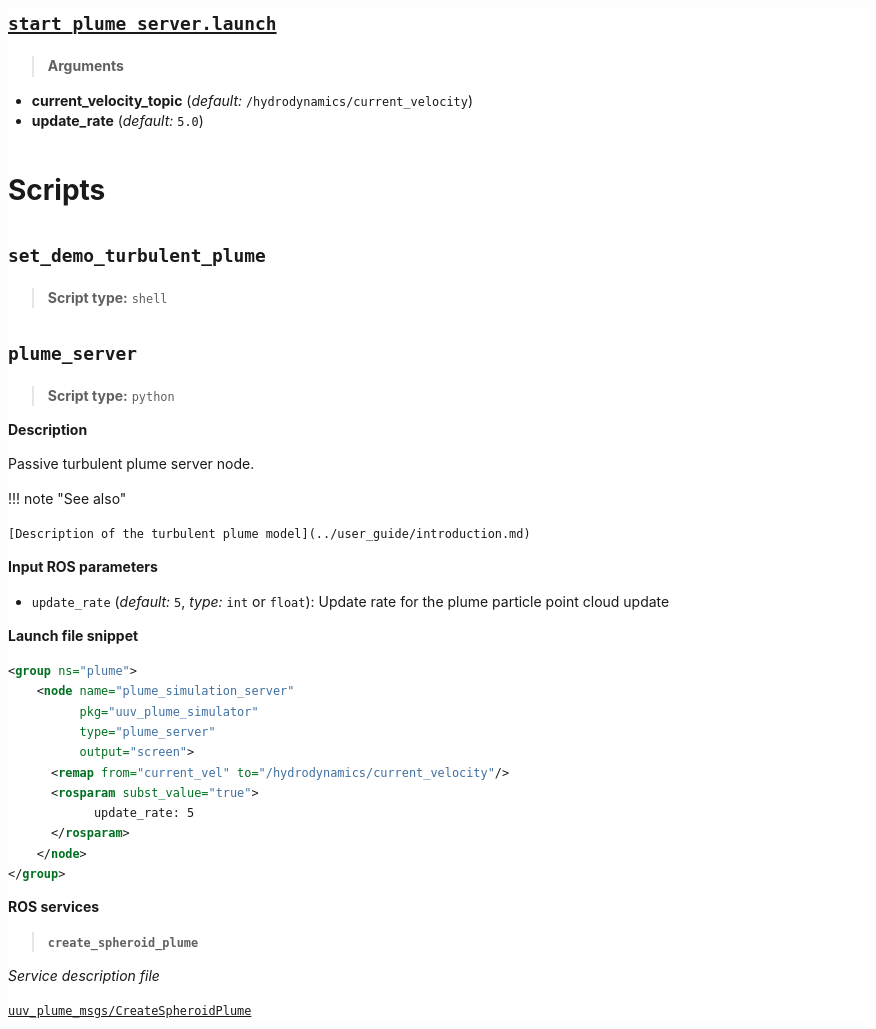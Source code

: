 ## [`start_plume_server.launch`](https://github.com/uuvsimulator/uuv_plume_simulator/tree/master/uuv_plume_simulator/launch/start_plume_server.launch)

> **Arguments**

* **current_velocity_topic** (*default:* `/hydrodynamics/current_velocity`)
* **update_rate** (*default:* `5.0`)

# Scripts

## `set_demo_turbulent_plume`

> **Script type:** `shell`

## `plume_server`

> **Script type:** `python`

**Description**

Passive turbulent plume server node.

!!! note "See also"

    [Description of the turbulent plume model](../user_guide/introduction.md)

**Input ROS parameters**

* `update_rate` (*default:* `5`, *type:* `int` or `float`):  Update rate for the plume particle point cloud update

**Launch file snippet**

```xml
<group ns="plume">
    <node name="plume_simulation_server"
          pkg="uuv_plume_simulator"
          type="plume_server"
          output="screen">
      <remap from="current_vel" to="/hydrodynamics/current_velocity"/>
      <rosparam subst_value="true">
            update_rate: 5
      </rosparam>
    </node>
</group>
```

**ROS services**

> **`create_spheroid_plume`**

*Service description file*

[`uuv_plume_msgs/CreateSpheroidPlume`](uuv_plume_msgs.md#createspheroidplume)
